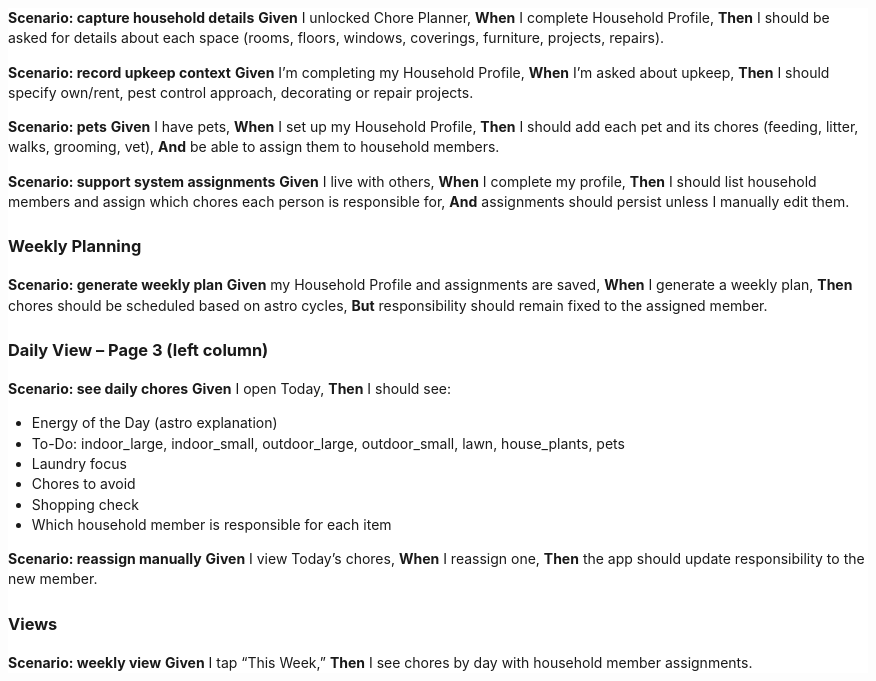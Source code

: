 **Scenario: capture household details**
**Given** I unlocked Chore Planner,
**When** I complete Household Profile,
**Then** I should be asked for details about each space (rooms, floors, windows, coverings, furniture, projects, repairs).

**Scenario: record upkeep context**
**Given** I’m completing my Household Profile,
**When** I’m asked about upkeep,
**Then** I should specify own/rent, pest control approach, decorating or repair projects.

**Scenario: pets**
**Given** I have pets,
**When** I set up my Household Profile,
**Then** I should add each pet and its chores (feeding, litter, walks, grooming, vet),
**And** be able to assign them to household members.

**Scenario: support system assignments**
**Given** I live with others,
**When** I complete my profile,
**Then** I should list household members and assign which chores each person is responsible for,
**And** assignments should persist unless I manually edit them.

### Weekly Planning

**Scenario: generate weekly plan**
**Given** my Household Profile and assignments are saved,
**When** I generate a weekly plan,
**Then** chores should be scheduled based on astro cycles,
**But** responsibility should remain fixed to the assigned member.

### Daily View – Page 3 (left column)

**Scenario: see daily chores**
**Given** I open Today,
**Then** I should see:
* Energy of the Day (astro explanation)
* To-Do: indoor_large, indoor_small, outdoor_large, outdoor_small, lawn, house_plants, pets
* Laundry focus
* Chores to avoid
* Shopping check
* Which household member is responsible for each item

**Scenario: reassign manually**
**Given** I view Today’s chores,
**When** I reassign one,
**Then** the app should update responsibility to the new member.

### Views

**Scenario: weekly view**
**Given** I tap “This Week,”
**Then** I see chores by day with household member assignments.

